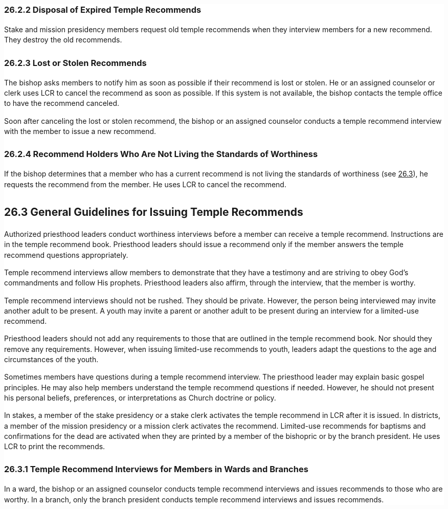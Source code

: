 ### 26.2.2 Disposal of Expired Temple Recommends

Stake and mission presidency members request old temple recommends when they interview members for a new recommend. They destroy the old recommends.

### 26.2.3 Lost or Stolen Recommends

The bishop asks members to notify him as soon as possible if their recommend is lost or stolen. He or an assigned counselor or clerk uses LCR to cancel the recommend as soon as possible. If this system is not available, the bishop contacts the temple office to have the recommend canceled.

Soon after canceling the lost or stolen recommend, the bishop or an assigned counselor conducts a temple recommend interview with the member to issue a new recommend.

### 26.2.4 Recommend Holders Who Are Not Living the Standards of Worthiness

If the bishop determines that a member who has a current recommend is not living the standards of worthiness (see [26.3](/study/manual/general-handbook/26-temple-recommends?lang=eng¶=title_number9-p40#title_number9)), he requests the recommend from the member. He uses LCR to cancel the recommend.

## 26.3 General Guidelines for Issuing Temple Recommends

Authorized priesthood leaders conduct worthiness interviews before a member can receive a temple recommend. Instructions are in the temple recommend book. Priesthood leaders should issue a recommend only if the member answers the temple recommend questions appropriately.

Temple recommend interviews allow members to demonstrate that they have a testimony and are striving to obey God’s commandments and follow His prophets. Priesthood leaders also affirm, through the interview, that the member is worthy.

Temple recommend interviews should not be rushed. They should be private. However, the person being interviewed may invite another adult to be present. A youth may invite a parent or another adult to be present during an interview for a limited-use recommend.

Priesthood leaders should not add any requirements to those that are outlined in the temple recommend book. Nor should they remove any requirements. However, when issuing limited-use recommends to youth, leaders adapt the questions to the age and circumstances of the youth.

Sometimes members have questions during a temple recommend interview. The priesthood leader may explain basic gospel principles. He may also help members understand the temple recommend questions if needed. However, he should not present his personal beliefs, preferences, or interpretations as Church doctrine or policy.

In stakes, a member of the stake presidency or a stake clerk activates the temple recommend in LCR after it is issued. In districts, a member of the mission presidency or a mission clerk activates the recommend. Limited-use recommends for baptisms and confirmations for the dead are activated when they are printed by a member of the bishopric or by the branch president. He uses LCR to print the recommends.

### 26.3.1 Temple Recommend Interviews for Members in Wards and Branches

In a ward, the bishop or an assigned counselor conducts temple recommend interviews and issues recommends to those who are worthy. In a branch, only the branch president conducts temple recommend interviews and issues recommends.
